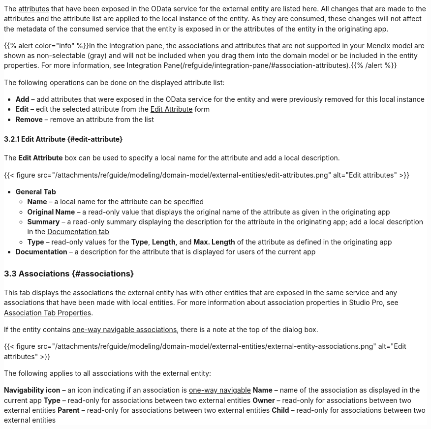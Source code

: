 The [attributes](/refguide/attributes/) that have been exposed in the OData service for the external entity are listed here. All changes that are made to the attributes and the attribute list are applied to the local instance of the entity. As they are consumed, these changes will not affect the metadata of the consumed service that the entity is exposed in or the attributes of the entity in the originating app.

{{% alert color="info" %}}In the Integration pane, the associations and attributes that are not supported in your Mendix model are shown as non-selectable (gray) and will not be included when you drag them into the domain model or be included in the entity properties. For more information, see Integration Pane(/refguide/integration-pane/#association-attributes).{{% /alert %}}

The following operations can be done on the displayed attribute list:

* **Add** – add attributes that were exposed in the OData service for the entity and were previously removed for this local instance
* **Edit** – edit the selected attribute from the [Edit Attribute](#edit-attribute) form
* **Remove** – remove an attribute from the list

#### 3.2.1 Edit Attribute {#edit-attribute}

The **Edit Attribute** box can be used to specify a local name for the attribute and add a local description.

{{< figure src="/attachments/refguide/modeling/domain-model/external-entities/edit-attributes.png" alt="Edit attributes" >}}

* **General Tab**
    * **Name** – a local name for the attribute can be specified
    * **Original Name** – a read-only value that displays the original name of the attribute as given in the originating app
    * **Summary** – a read-only summary displaying the description for the attribute in the originating app; add a local description in the [Documentation tab](#documentation)
    * **Type** – read-only values for the **Type**, **Length**, and **Max. Length** of the attribute as defined in the originating app
* **Documentation** – a description for the attribute that is displayed for users of the current app

### 3.3 Associations {#associations}

This tab displays the associations the external entity has with other entities that are exposed in the same service and any associations that have been made with local entities. For more information about association properties in Studio Pro, see [Association Tab Properties](/refguide/association-member-properties/).

If the entity contains [one-way navigable associations](/refguide/association-properties/#one-way-navigable), there is a note at the top of the dialog box. 

{{< figure src="/attachments/refguide/modeling/domain-model/external-entities/external-entity-associations.png" alt="Edit attributes" >}}

The following applies to all associations with the external entity:

**Navigability icon** – an icon indicating if an association is [one-way navigable](/refguide/association-properties/#one-way-navigable)
**Name** – name of the association as displayed in the current app
**Type** – read-only for associations between two external entities
**Owner** – read-only for associations between two external entities
**Parent** – read-only for associations between two external entities
**Child** – read-only for associations between two external entities
